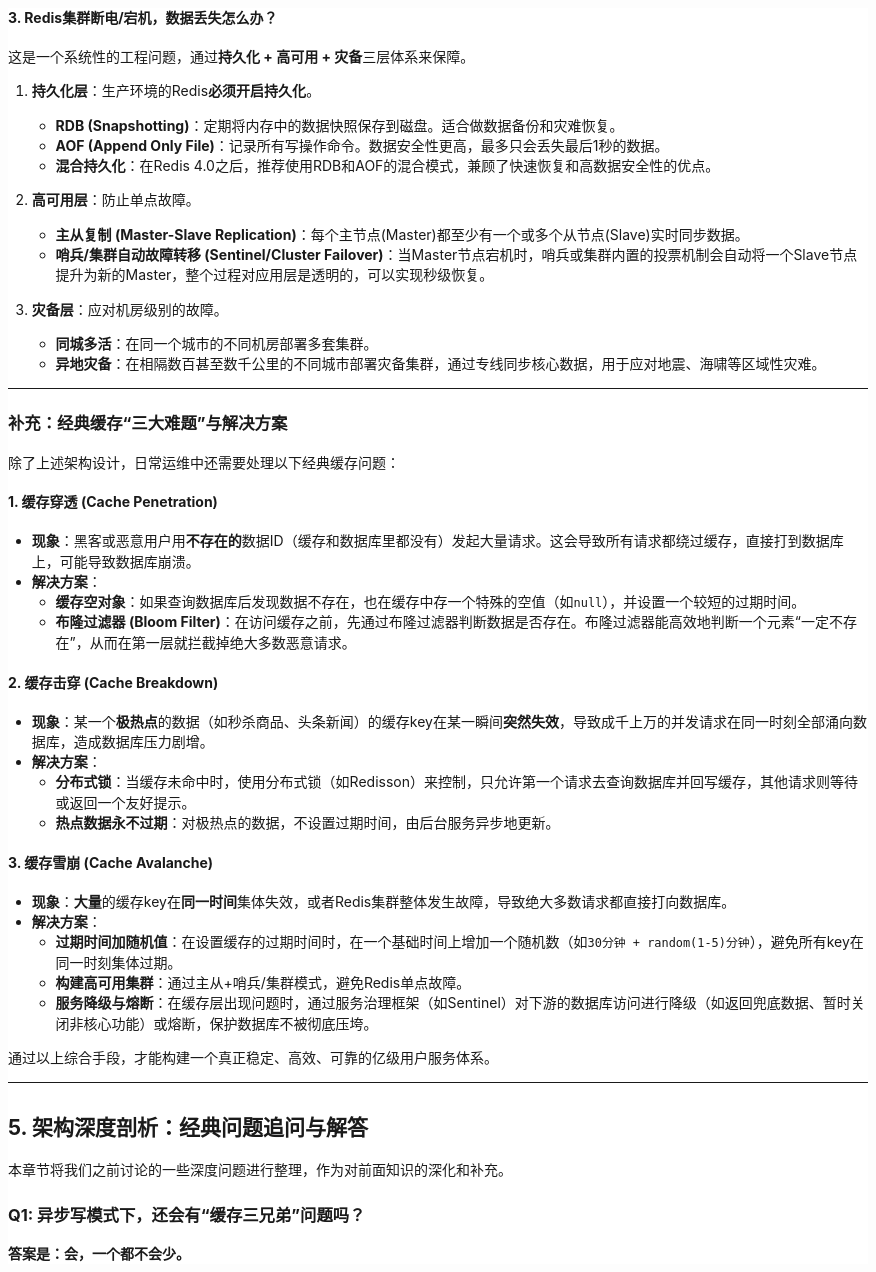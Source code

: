 #### 3. Redis集群断电/宕机，数据丢失怎么办？

这是一个系统性的工程问题，通过**持久化 + 高可用 + 灾备**三层体系来保障。

1.  **持久化层**：生产环境的Redis**必须开启持久化**。
    -   **RDB (Snapshotting)**：定期将内存中的数据快照保存到磁盘。适合做数据备份和灾难恢复。
    -   **AOF (Append Only File)**：记录所有写操作命令。数据安全性更高，最多只会丢失最后1秒的数据。
    -   **混合持久化**：在Redis 4.0之后，推荐使用RDB和AOF的混合模式，兼顾了快速恢复和高数据安全性的优点。

2.  **高可用层**：防止单点故障。
    -   **主从复制 (Master-Slave Replication)**：每个主节点(Master)都至少有一个或多个从节点(Slave)实时同步数据。
    -   **哨兵/集群自动故障转移 (Sentinel/Cluster Failover)**：当Master节点宕机时，哨兵或集群内置的投票机制会自动将一个Slave节点提升为新的Master，整个过程对应用层是透明的，可以实现秒级恢复。

3.  **灾备层**：应对机房级别的故障。
    -   **同城多活**：在同一个城市的不同机房部署多套集群。
    -   **异地灾备**：在相隔数百甚至数千公里的不同城市部署灾备集群，通过专线同步核心数据，用于应对地震、海啸等区域性灾难。

---

### 补充：经典缓存“三大难题”与解决方案

除了上述架构设计，日常运维中还需要处理以下经典缓存问题：

#### 1. 缓存穿透 (Cache Penetration)
-   **现象**：黑客或恶意用户用**不存在的**数据ID（缓存和数据库里都没有）发起大量请求。这会导致所有请求都绕过缓存，直接打到数据库上，可能导致数据库崩溃。
-   **解决方案**：
    -   **缓存空对象**：如果查询数据库后发现数据不存在，也在缓存中存一个特殊的空值（如`null`），并设置一个较短的过期时间。
    -   **布隆过滤器 (Bloom Filter)**：在访问缓存之前，先通过布隆过滤器判断数据是否存在。布隆过滤器能高效地判断一个元素“一定不存在”，从而在第一层就拦截掉绝大多数恶意请求。

#### 2. 缓存击穿 (Cache Breakdown)
-   **现象**：某一个**极热点**的数据（如秒杀商品、头条新闻）的缓存key在某一瞬间**突然失效**，导致成千上万的并发请求在同一时刻全部涌向数据库，造成数据库压力剧增。
-   **解决方案**：
    -   **分布式锁**：当缓存未命中时，使用分布式锁（如Redisson）来控制，只允许第一个请求去查询数据库并回写缓存，其他请求则等待或返回一个友好提示。
    -   **热点数据永不过期**：对极热点的数据，不设置过期时间，由后台服务异步地更新。

#### 3. 缓存雪崩 (Cache Avalanche)
-   **现象**：**大量**的缓存key在**同一时间**集体失效，或者Redis集群整体发生故障，导致绝大多数请求都直接打向数据库。
-   **解决方案**：
    -   **过期时间加随机值**：在设置缓存的过期时间时，在一个基础时间上增加一个随机数（如`30分钟 + random(1-5)分钟`），避免所有key在同一时刻集体过期。
    -   **构建高可用集群**：通过主从+哨兵/集群模式，避免Redis单点故障。
    -   **服务降级与熔断**：在缓存层出现问题时，通过服务治理框架（如Sentinel）对下游的数据库访问进行降级（如返回兜底数据、暂时关闭非核心功能）或熔断，保护数据库不被彻底压垮。

通过以上综合手段，才能构建一个真正稳定、高效、可靠的亿级用户服务体系。

---

## 5. 架构深度剖析：经典问题追问与解答

本章节将我们之前讨论的一些深度问题进行整理，作为对前面知识的深化和补充。

### Q1: 异步写模式下，还会有“缓存三兄弟”问题吗？

**答案是：会，一个都不会少。**
